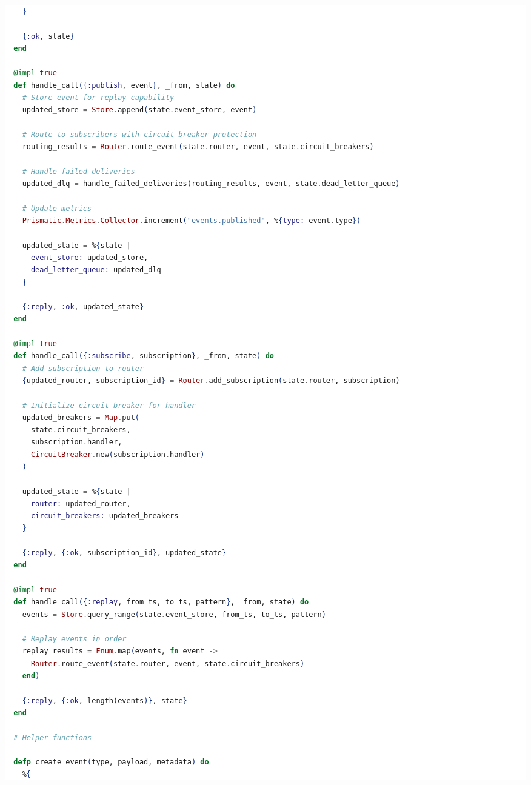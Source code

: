 ```elixir
    }
    
    {:ok, state}
  end
  
  @impl true
  def handle_call({:publish, event}, _from, state) do
    # Store event for replay capability
    updated_store = Store.append(state.event_store, event)
    
    # Route to subscribers with circuit breaker protection
    routing_results = Router.route_event(state.router, event, state.circuit_breakers)
    
    # Handle failed deliveries
    updated_dlq = handle_failed_deliveries(routing_results, event, state.dead_letter_queue)
    
    # Update metrics
    Prismatic.Metrics.Collector.increment("events.published", %{type: event.type})
    
    updated_state = %{state |
      event_store: updated_store,
      dead_letter_queue: updated_dlq
    }
    
    {:reply, :ok, updated_state}
  end
  
  @impl true
  def handle_call({:subscribe, subscription}, _from, state) do
    # Add subscription to router
    {updated_router, subscription_id} = Router.add_subscription(state.router, subscription)
    
    # Initialize circuit breaker for handler
    updated_breakers = Map.put(
      state.circuit_breakers,
      subscription.handler,
      CircuitBreaker.new(subscription.handler)
    )
    
    updated_state = %{state |
      router: updated_router,
      circuit_breakers: updated_breakers
    }
    
    {:reply, {:ok, subscription_id}, updated_state}
  end
  
  @impl true
  def handle_call({:replay, from_ts, to_ts, pattern}, _from, state) do
    events = Store.query_range(state.event_store, from_ts, to_ts, pattern)
    
    # Replay events in order
    replay_results = Enum.map(events, fn event ->
      Router.route_event(state.router, event, state.circuit_breakers)
    end)
    
    {:reply, {:ok, length(events)}, state}
  end
  
  # Helper functions
  
  defp create_event(type, payload, metadata) do
    %{
```